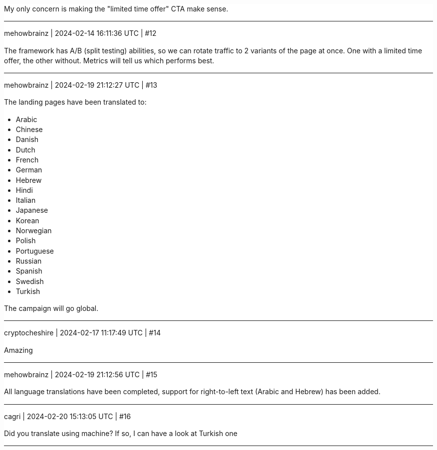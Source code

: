 My only concern is making the "limited time offer" CTA make sense.

-------------------------

mehowbrainz | 2024-02-14 16:11:36 UTC | #12

The framework has A/B (split testing) abilities, so we can rotate traffic to 2 variants of the page at once. One with a limited time offer, the other without. Metrics will tell us which performs best.

-------------------------

mehowbrainz | 2024-02-19 21:12:27 UTC | #13

The landing pages have been translated to:

* Arabic
* Chinese
* Danish
* Dutch
* French
* German
* Hebrew
* Hindi
* Italian
* Japanese
* Korean
* Norwegian
* Polish
* Portuguese
* Russian
* Spanish
* Swedish
* Turkish

The campaign will go global.

-------------------------

cryptocheshire | 2024-02-17 11:17:49 UTC | #14

Amazing

-------------------------

mehowbrainz | 2024-02-19 21:12:56 UTC | #15

All language translations have been completed, support for right-to-left text (Arabic and Hebrew) has been added.

-------------------------

cagri | 2024-02-20 15:13:05 UTC | #16

Did you translate using machine? If so, I can have a look at Turkish one

-------------------------
